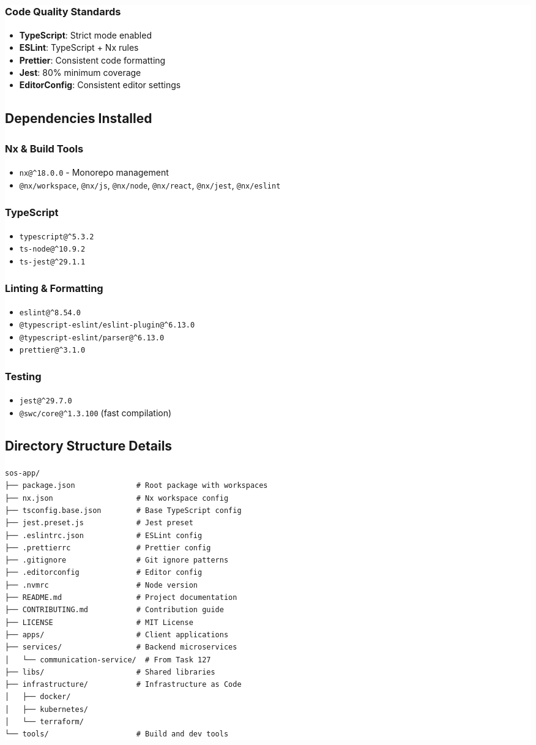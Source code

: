 ### Code Quality Standards
- **TypeScript**: Strict mode enabled
- **ESLint**: TypeScript + Nx rules
- **Prettier**: Consistent code formatting
- **Jest**: 80% minimum coverage
- **EditorConfig**: Consistent editor settings

## Dependencies Installed

### Nx & Build Tools
- `nx@^18.0.0` - Monorepo management
- `@nx/workspace`, `@nx/js`, `@nx/node`, `@nx/react`, `@nx/jest`, `@nx/eslint`

### TypeScript
- `typescript@^5.3.2`
- `ts-node@^10.9.2`
- `ts-jest@^29.1.1`

### Linting & Formatting
- `eslint@^8.54.0`
- `@typescript-eslint/eslint-plugin@^6.13.0`
- `@typescript-eslint/parser@^6.13.0`
- `prettier@^3.1.0`

### Testing
- `jest@^29.7.0`
- `@swc/core@^1.3.100` (fast compilation)

## Directory Structure Details

```
sos-app/
├── package.json              # Root package with workspaces
├── nx.json                   # Nx workspace config
├── tsconfig.base.json        # Base TypeScript config
├── jest.preset.js            # Jest preset
├── .eslintrc.json            # ESLint config
├── .prettierrc               # Prettier config
├── .gitignore                # Git ignore patterns
├── .editorconfig             # Editor config
├── .nvmrc                    # Node version
├── README.md                 # Project documentation
├── CONTRIBUTING.md           # Contribution guide
├── LICENSE                   # MIT License
├── apps/                     # Client applications
├── services/                 # Backend microservices
│   └── communication-service/  # From Task 127
├── libs/                     # Shared libraries
├── infrastructure/           # Infrastructure as Code
│   ├── docker/
│   ├── kubernetes/
│   └── terraform/
└── tools/                    # Build and dev tools
```

